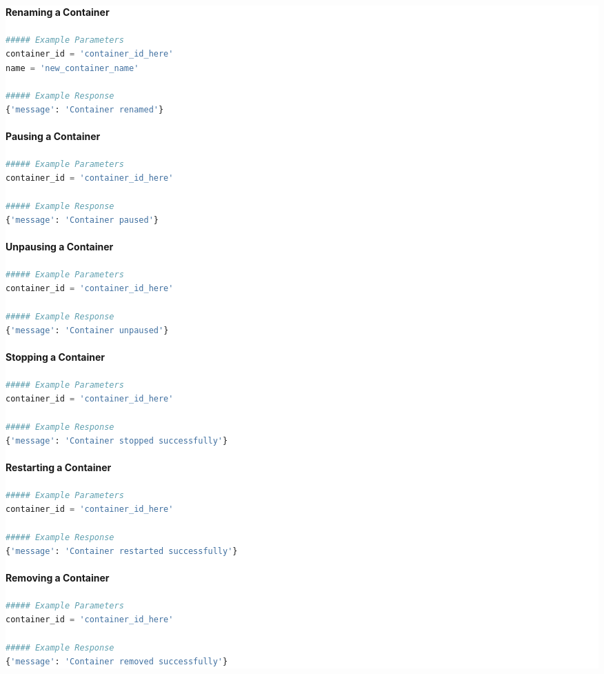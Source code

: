 #### Renaming a Container

```python
##### Example Parameters
container_id = 'container_id_here'
name = 'new_container_name'

##### Example Response
{'message': 'Container renamed'}
```

#### Pausing a Container

```python
##### Example Parameters
container_id = 'container_id_here'

##### Example Response
{'message': 'Container paused'}
```

#### Unpausing a Container

```python
##### Example Parameters
container_id = 'container_id_here'

##### Example Response
{'message': 'Container unpaused'}
```

#### Stopping a Container

```python
##### Example Parameters
container_id = 'container_id_here'

##### Example Response
{'message': 'Container stopped successfully'}
```

#### Restarting a Container

```python
##### Example Parameters
container_id = 'container_id_here'

##### Example Response
{'message': 'Container restarted successfully'}
```

#### Removing a Container

```python
##### Example Parameters
container_id = 'container_id_here'

##### Example Response
{'message': 'Container removed successfully'}
```
